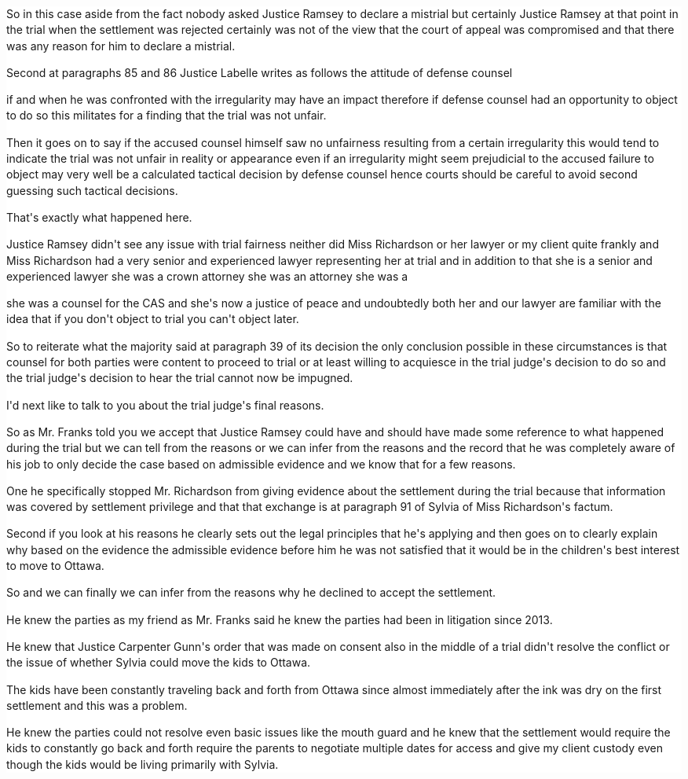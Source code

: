 So in this case aside from the fact nobody asked Justice Ramsey to declare a mistrial but certainly Justice Ramsey at that point in the trial when the settlement was rejected certainly was not of the view that the court of appeal was compromised and that there was any reason for him to declare a mistrial.

Second at paragraphs 85 and 86 Justice Labelle writes as follows the attitude of defense counsel

if and when he was confronted with the irregularity may have an impact therefore if defense counsel had an opportunity to object to do so this militates for a finding that the trial was not unfair.

Then it goes on to say if the accused counsel himself saw no unfairness resulting from a certain irregularity this would tend to indicate the trial was not unfair in reality or appearance even if an irregularity might seem prejudicial to the accused failure to object may very well be a calculated tactical decision by defense counsel hence courts should be careful to avoid second guessing such tactical decisions.

That's exactly what happened here.

Justice Ramsey didn't see any issue with trial fairness neither did Miss Richardson or her lawyer or my client quite frankly and Miss Richardson had a very senior and experienced lawyer representing her at trial and in addition to that she is a senior and experienced lawyer she was a crown attorney she was an attorney she was a

she was a counsel for the CAS and she's now a justice of peace and undoubtedly both her and our lawyer are familiar with the idea that if you don't object to trial you can't object later.

So to reiterate what the majority said at paragraph 39 of its decision the only conclusion possible in these circumstances is that counsel for both parties were content to proceed to trial or at least willing to acquiesce in the trial judge's decision to do so and the trial judge's decision to hear the trial cannot now be impugned.

I'd next like to talk to you about the trial judge's final reasons.

So as Mr. Franks told you we accept that Justice Ramsey could have and should have made some reference to what happened during the trial but we can tell from the reasons or we can infer from the reasons and the record that he was completely aware of his job to only decide the case based on admissible evidence and we know that for a few reasons.

One he specifically stopped Mr. Richardson from giving evidence about the settlement during the trial because that information was covered by settlement privilege and that that exchange is at paragraph 91 of Sylvia of Miss Richardson's factum.

Second if you look at his reasons he clearly sets out the legal principles that he's applying and then goes on to clearly explain why based on the evidence the admissible evidence before him he was not satisfied that it would be in the children's best interest to move to Ottawa.

So and we can finally we can infer from the reasons why he declined to accept the settlement.

He knew the parties as my friend as Mr. Franks said he knew the parties had been in litigation since 2013.

He knew that Justice Carpenter Gunn's order that was made on consent also in the middle of a trial didn't resolve the conflict or the issue of whether Sylvia could move the kids to Ottawa.

The kids have been constantly traveling back and forth from Ottawa since almost immediately after the ink was dry on the first settlement and this was a problem.

He knew the parties could not resolve even basic issues like the mouth guard and he knew that the settlement would require the kids to constantly go back and forth require the parents to negotiate multiple dates for access and give my client custody even though the kids would be living primarily with Sylvia.

